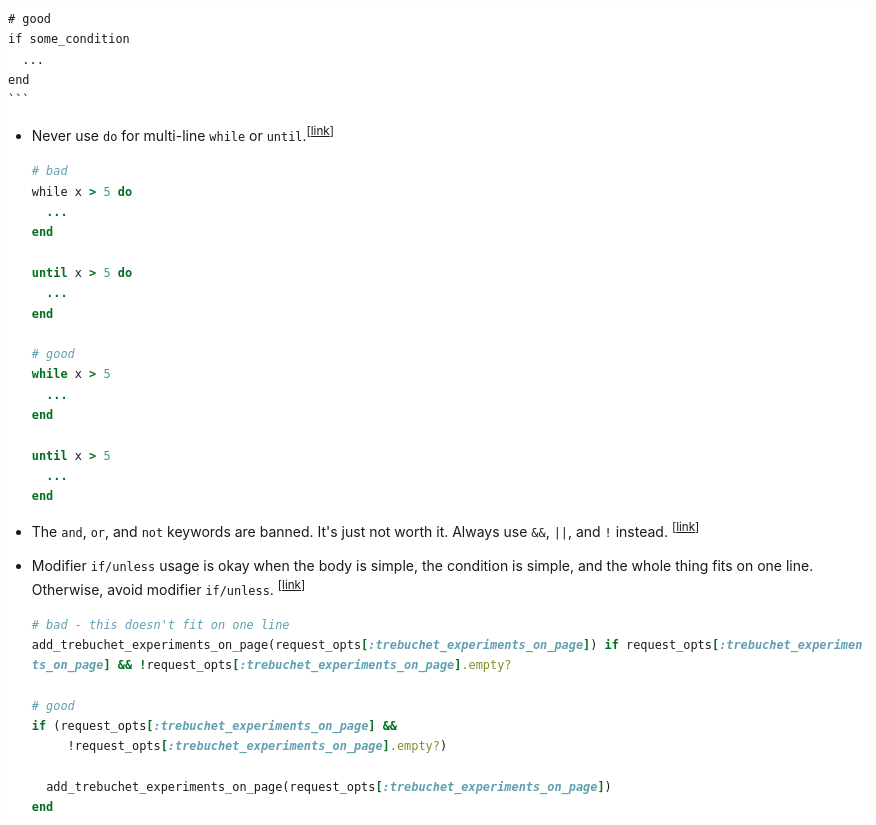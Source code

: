     # good
    if some_condition
      ...
    end
    ```

* <a name="multiline-while-until"></a>Never use `do` for multi-line `while` or
  `until`.<sup>[[link](#multiline-while-until)]</sup>

    ```ruby
    # bad
    while x > 5 do
      ...
    end

    until x > 5 do
      ...
    end

    # good
    while x > 5
      ...
    end

    until x > 5
      ...
    end
    ```

* <a name="no-and-or"></a>The `and`, `or`, and `not` keywords are banned. It's
  just not worth it. Always use `&&`, `||`, and `!` instead.
  <sup>[[link](#no-and-or)]</sup>

* <a name="only-simple-if-unless"></a>Modifier `if/unless` usage is okay when
  the body is simple, the condition is simple, and the whole thing fits on
  one line. Otherwise, avoid modifier `if/unless`.
  <sup>[[link](#only-simple-if-unless)]</sup>

    ```ruby
    # bad - this doesn't fit on one line
    add_trebuchet_experiments_on_page(request_opts[:trebuchet_experiments_on_page]) if request_opts[:trebuchet_experiments_on_page] && !request_opts[:trebuchet_experiments_on_page].empty?

    # good
    if (request_opts[:trebuchet_experiments_on_page] &&
         !request_opts[:trebuchet_experiments_on_page].empty?)

      add_trebuchet_experiments_on_page(request_opts[:trebuchet_experiments_on_page])
    end
